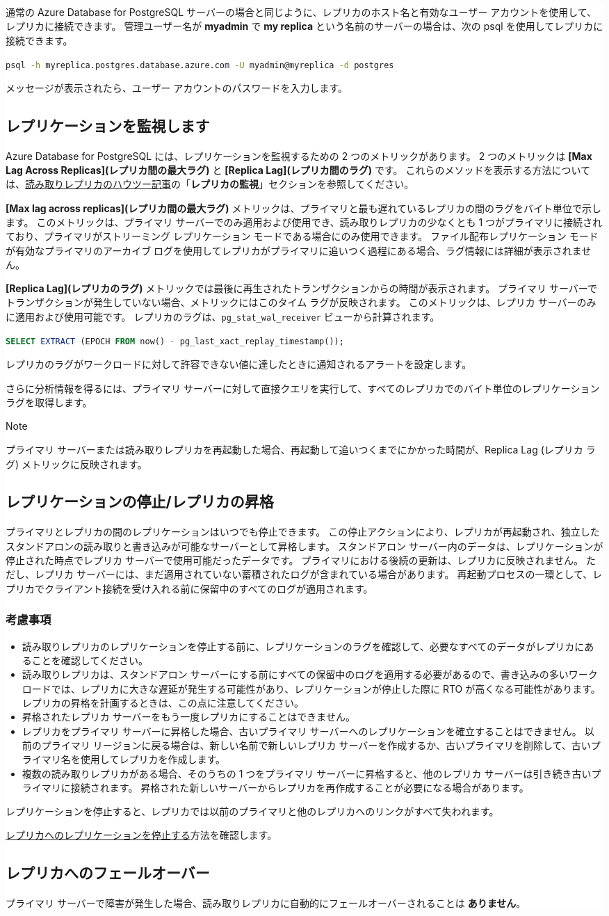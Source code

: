 通常の Azure Database for PostgreSQL サーバーの場合と同じように、レプリカのホスト名と有効なユーザー アカウントを使用して、レプリカに接続できます。 管理ユーザー名が **myadmin** で **my replica** という名前のサーバーの場合は、次の psql を使用してレプリカに接続できます。

```bash
psql -h myreplica.postgres.database.azure.com -U myadmin@myreplica -d postgres
```

メッセージが表示されたら、ユーザー アカウントのパスワードを入力します。

## <a name="monitor-replication"></a>レプリケーションを監視します
Azure Database for PostgreSQL には、レプリケーションを監視するための 2 つのメトリックがあります。 2 つのメトリックは **[Max Lag Across Replicas]\(レプリカ間の最大ラグ\)** と **[Replica Lag]\(レプリカ間のラグ\)** です。 これらのメソッドを表示する方法については、[読み取りレプリカのハウツー記事](howto-read-replicas-portal.md)の「**レプリカの監視**」セクションを参照してください。

**[Max lag across replicas]\(レプリカ間の最大ラグ\)** メトリックは、プライマリと最も遅れているレプリカの間のラグをバイト単位で示します。 このメトリックは、プライマリ サーバーでのみ適用および使用でき、読み取りレプリカの少なくとも 1 つがプライマリに接続されており、プライマリがストリーミング レプリケーション モードである場合にのみ使用できます。 ファイル配布レプリケーション モードが有効なプライマリのアーカイブ ログを使用してレプリカがプライマリに追いつく過程にある場合、ラグ情報には詳細が表示されません。

**[Replica Lag]\(レプリカのラグ\)** メトリックでは最後に再生されたトランザクションからの時間が表示されます。 プライマリ サーバーでトランザクションが発生していない場合、メトリックにはこのタイム ラグが反映されます。 このメトリックは、レプリカ サーバーのみに適用および使用可能です。 レプリカのラグは、`pg_stat_wal_receiver` ビューから計算されます。

```SQL
SELECT EXTRACT (EPOCH FROM now() - pg_last_xact_replay_timestamp());
```

レプリカのラグがワークロードに対して許容できない値に達したときに通知されるアラートを設定します。 

さらに分析情報を得るには、プライマリ サーバーに対して直接クエリを実行して、すべてのレプリカでのバイト単位のレプリケーション ラグを取得します。

> [!NOTE]
> プライマリ サーバーまたは読み取りレプリカを再起動した場合、再起動して追いつくまでにかかった時間が、Replica Lag (レプリカ ラグ) メトリックに反映されます。

## <a name="stop-replication--promote-replica"></a>レプリケーションの停止/レプリカの昇格
プライマリとレプリカの間のレプリケーションはいつでも停止できます。 この停止アクションにより、レプリカが再起動され、独立したスタンドアロンの読み取りと書き込みが可能なサーバーとして昇格します。 スタンドアロン サーバー内のデータは、レプリケーションが停止された時点でレプリカ サーバーで使用可能だったデータです。 プライマリにおける後続の更新は、レプリカに反映されません。 ただし、レプリカ サーバーには、まだ適用されていない蓄積されたログが含まれている場合があります。 再起動プロセスの一環として、レプリカでクライアント接続を受け入れる前に保留中のすべてのログが適用されます。  

### <a name="considerations"></a>考慮事項
- 読み取りレプリカのレプリケーションを停止する前に、レプリケーションのラグを確認して、必要なすべてのデータがレプリカにあることを確認してください。 
- 読み取りレプリカは、スタンドアロン サーバーにする前にすべての保留中のログを適用する必要があるので、書き込みの多いワークロードでは、レプリカに大きな遅延が発生する可能性があり、レプリケーションが停止した際に RTO が高くなる可能性があります。 レプリカの昇格を計画するときは、この点に注意してください。
- 昇格されたレプリカ サーバーをもう一度レプリカにすることはできません。
- レプリカをプライマリ サーバーに昇格した場合、古いプライマリ サーバーへのレプリケーションを確立することはできません。 以前のプライマリ リージョンに戻る場合は、新しい名前で新しいレプリカ サーバーを作成するか、古いプライマリを削除して、古いプライマリ名を使用してレプリカを作成します。
- 複数の読み取りレプリカがある場合、そのうちの 1 つをプライマリ サーバーに昇格すると、他のレプリカ サーバーは引き続き古いプライマリに接続されます。 昇格された新しいサーバーからレプリカを再作成することが必要になる場合があります。

レプリケーションを停止すると、レプリカでは以前のプライマリと他のレプリカへのリンクがすべて失われます。

[レプリカへのレプリケーションを停止する](howto-read-replicas-portal.md)方法を確認します。

## <a name="failover-to-replica"></a>レプリカへのフェールオーバー

プライマリ サーバーで障害が発生した場合、読み取りレプリカに自動的にフェールオーバーされることは **ありません**。 
